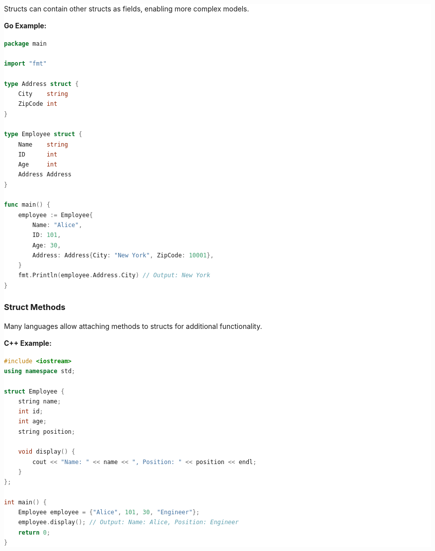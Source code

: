 Structs can contain other structs as fields, enabling more complex models.

**Go Example:**

```go
package main

import "fmt"

type Address struct {
    City    string
    ZipCode int
}

type Employee struct {
    Name    string
    ID      int
    Age     int
    Address Address
}

func main() {
    employee := Employee{
        Name: "Alice",
        ID: 101,
        Age: 30,
        Address: Address{City: "New York", ZipCode: 10001},
    }
    fmt.Println(employee.Address.City) // Output: New York
}
```

### Struct Methods

Many languages allow attaching methods to structs for additional functionality.

**C++ Example:**

```cpp
#include <iostream>
using namespace std;

struct Employee {
    string name;
    int id;
    int age;
    string position;

    void display() {
        cout << "Name: " << name << ", Position: " << position << endl;
    }
};

int main() {
    Employee employee = {"Alice", 101, 30, "Engineer"};
    employee.display(); // Output: Name: Alice, Position: Engineer
    return 0;
}
```
